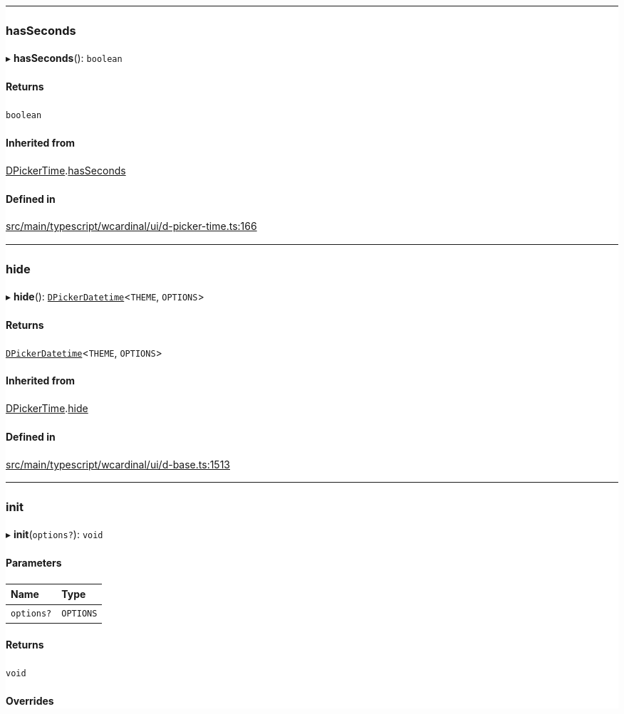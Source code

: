 ___

### hasSeconds

▸ **hasSeconds**(): `boolean`

#### Returns

`boolean`

#### Inherited from

[DPickerTime](DPickerTime.md).[hasSeconds](DPickerTime.md#hasseconds)

#### Defined in

[src/main/typescript/wcardinal/ui/d-picker-time.ts:166](https://github.com/winter-cardinal/winter-cardinal-ui/blob/v0.310.1/src/main/typescript/wcardinal/ui/d-picker-time.ts#L166)

___

### hide

▸ **hide**(): [`DPickerDatetime`](DPickerDatetime.md)\<`THEME`, `OPTIONS`\>

#### Returns

[`DPickerDatetime`](DPickerDatetime.md)\<`THEME`, `OPTIONS`\>

#### Inherited from

[DPickerTime](DPickerTime.md).[hide](DPickerTime.md#hide)

#### Defined in

[src/main/typescript/wcardinal/ui/d-base.ts:1513](https://github.com/winter-cardinal/winter-cardinal-ui/blob/v0.310.1/src/main/typescript/wcardinal/ui/d-base.ts#L1513)

___

### init

▸ **init**(`options?`): `void`

#### Parameters

| Name | Type |
| :------ | :------ |
| `options?` | `OPTIONS` |

#### Returns

`void`

#### Overrides
